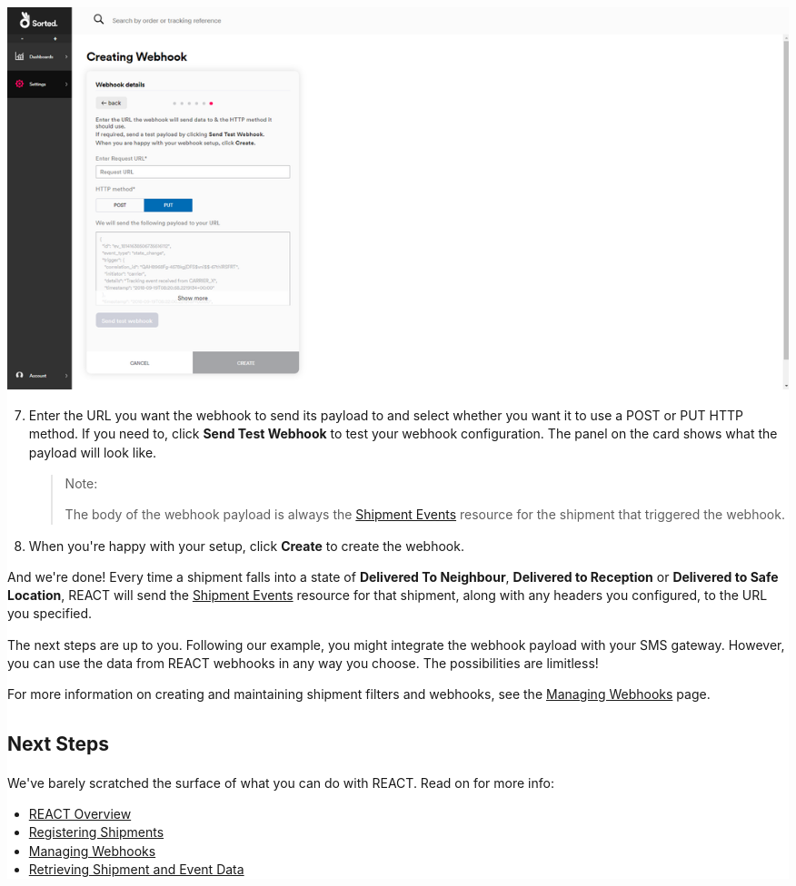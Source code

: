    ![create-WH8](images/create-WH8.png)

7. Enter the URL you want the webhook to send its payload to and select whether you want it to use a <span class="text--green text--bold">POST</span> or <span class="text--orange text--bold">PUT</span> HTTP method. If you need to, click **Send Test Webhook** to test your webhook configuration. The panel on the card shows what the payload will look like.

   > <span class="note-header">Note:</span>
   >
   >The body of the webhook payload is always the [Shipment Events](https://docs.sorted.com/react/api/#GetShipmentEvents) resource for the shipment that triggered the webhook.
8. When you're happy with your setup, click **Create** to create the webhook.

And we're done! Every time a shipment falls into a state of **Delivered To Neighbour**, **Delivered to Reception** or **Delivered to Safe Location**, REACT will send the [Shipment Events](https://docs.sorted.com/react/api/#GetShipmentEvents) resource for that shipment, along with any headers you configured, to the URL you specified.

The next steps are up to you. Following our example, you might integrate the webhook payload with your SMS gateway. However, you can use the data from REACT webhooks in any way you choose. The possibilities are limitless!

For more information on creating and maintaining shipment filters and webhooks, see the [Managing Webhooks](https://docs.sorted.com/react/managing-webhooks/) page.

## Next Steps

We've barely scratched the surface of what you can do with REACT. Read on for more info:

* [REACT Overview](https://docs.sorted.com/react/overview/)
* [Registering Shipments](https://docs.sorted.com/react/registering-shipments/)
* [Managing Webhooks](https://docs.sorted.com/react/managing-webhooks/)
* [Retrieving Shipment and Event Data](https://docs.sorted.com/react/retrieving-data/)
